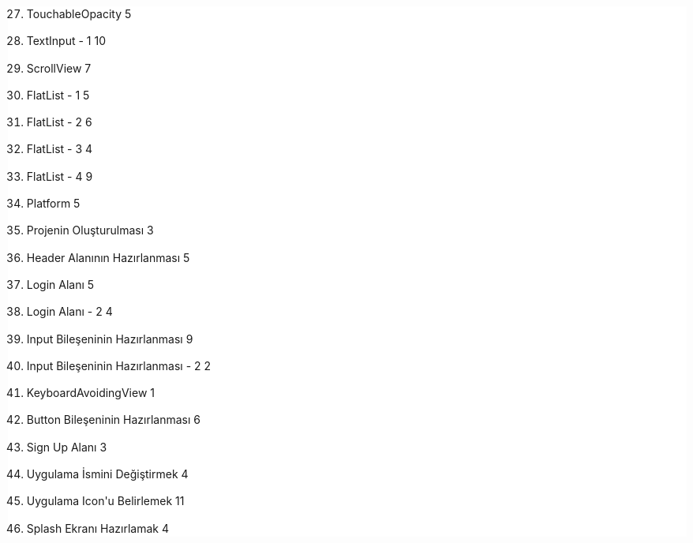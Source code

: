 27. TouchableOpacity
5 

28. TextInput - 1
10 

29. ScrollView
7 

30. FlatList - 1
5 

31. FlatList - 2
6 

32. FlatList - 3
4 

33. FlatList - 4
9 

34. Platform
5 

35. Projenin Oluşturulması
3 

36. Header Alanının Hazırlanması
5 

37. Login Alanı
5 

38. Login Alanı - 2
4 

39. Input Bileşeninin Hazırlanması
9 

40. Input Bileşeninin Hazırlanması - 2
2 

41. KeyboardAvoidingView
1 

42. Button Bileşeninin Hazırlanması
6 

43. Sign Up Alanı
3 

44. Uygulama İsmini Değiştirmek
4 

45. Uygulama Icon'u Belirlemek
11 

46. Splash Ekranı Hazırlamak
4 

